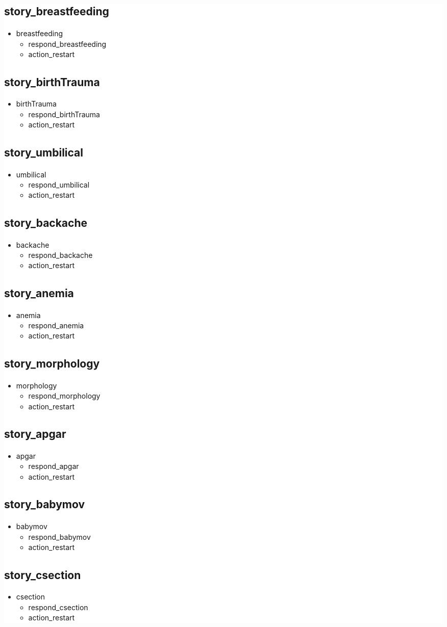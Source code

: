## story_breastfeeding
* breastfeeding
  - respond_breastfeeding
  - action_restart

## story_birthTrauma
* birthTrauma
  - respond_birthTrauma
  - action_restart

## story_umbilical
* umbilical
  - respond_umbilical
  - action_restart

## story_backache
* backache
  - respond_backache
  - action_restart

## story_anemia
* anemia
  - respond_anemia
  - action_restart

## story_morphology
* morphology
  - respond_morphology
  - action_restart

## story_apgar
* apgar
  - respond_apgar
  - action_restart

## story_babymov
* babymov
  - respond_babymov
  - action_restart

## story_csection
* csection
  - respond_csection
  - action_restart
